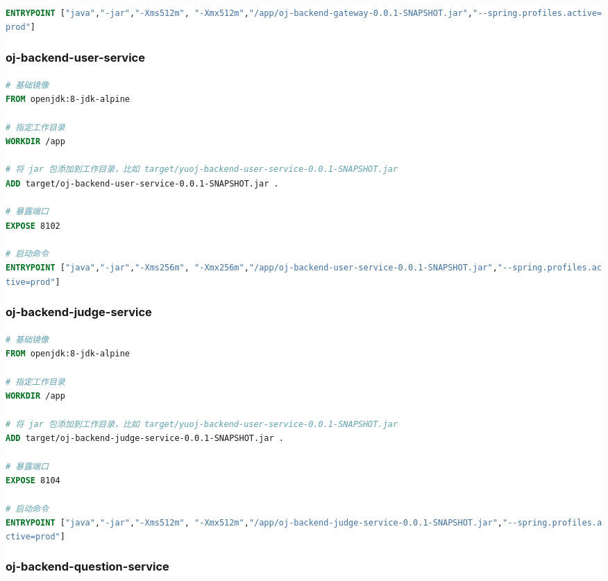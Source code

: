 ```dockerfile
ENTRYPOINT ["java","-jar","-Xms512m", "-Xmx512m","/app/oj-backend-gateway-0.0.1-SNAPSHOT.jar","--spring.profiles.active=prod"]
```





### oj-backend-user-service

```dockerfile
# 基础镜像
FROM openjdk:8-jdk-alpine

# 指定工作目录
WORKDIR /app

# 将 jar 包添加到工作目录，比如 target/yuoj-backend-user-service-0.0.1-SNAPSHOT.jar
ADD target/oj-backend-user-service-0.0.1-SNAPSHOT.jar .

# 暴露端口
EXPOSE 8102

# 启动命令
ENTRYPOINT ["java","-jar","-Xms256m", "-Xmx256m","/app/oj-backend-user-service-0.0.1-SNAPSHOT.jar","--spring.profiles.active=prod"]

```



### oj-backend-judge-service

```dockerfile
# 基础镜像
FROM openjdk:8-jdk-alpine

# 指定工作目录
WORKDIR /app

# 将 jar 包添加到工作目录，比如 target/yuoj-backend-user-service-0.0.1-SNAPSHOT.jar
ADD target/oj-backend-judge-service-0.0.1-SNAPSHOT.jar .

# 暴露端口
EXPOSE 8104

# 启动命令
ENTRYPOINT ["java","-jar","-Xms512m", "-Xmx512m","/app/oj-backend-judge-service-0.0.1-SNAPSHOT.jar","--spring.profiles.active=prod"]
```



### oj-backend-question-service
